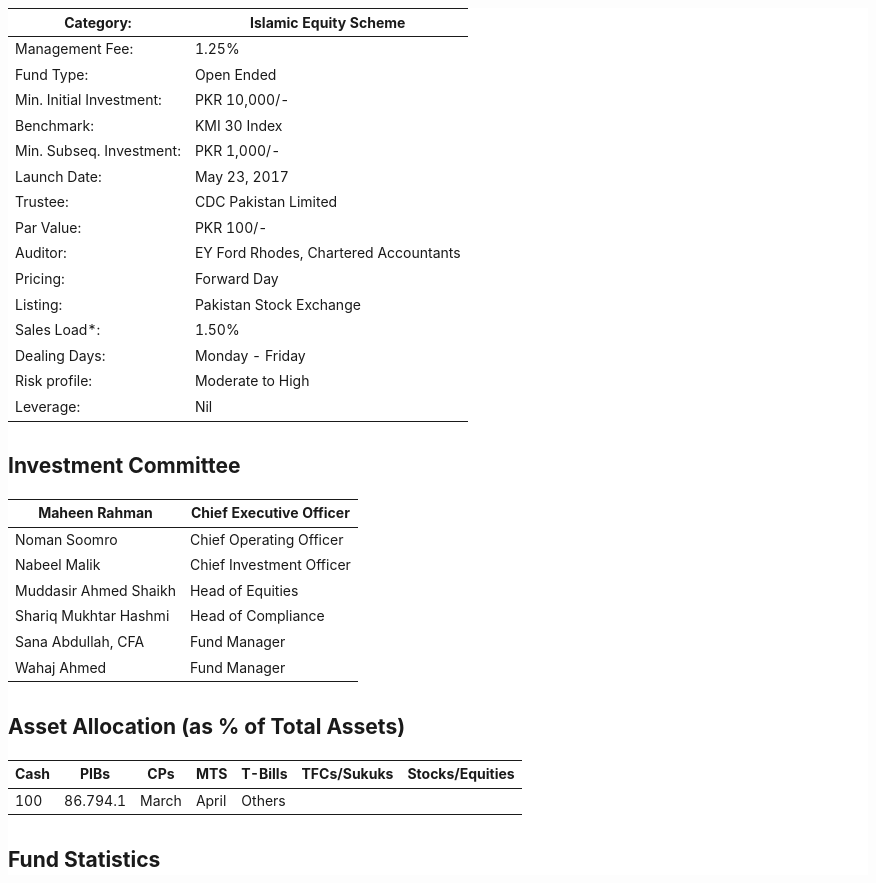 |Category:|Islamic Equity Scheme|
|---|---|
|Management Fee:|1.25%|
|Fund Type:|Open Ended|
|Min. Initial Investment:|PKR 10,000/-|
|Benchmark:|KMI 30 Index|
|Min. Subseq. Investment:|PKR 1,000/-|
|Launch Date:|May 23, 2017|
|Trustee:|CDC Pakistan Limited|
|Par Value:|PKR 100/-|
|Auditor:|EY Ford Rhodes, Chartered Accountants|
|Pricing:|Forward Day|
|Listing:|Pakistan Stock Exchange|
|Sales Load*:|1.50%|
|Dealing Days:|Monday - Friday|
|Risk profile:|Moderate to High|
|Leverage:|Nil|

## Investment Committee

|Maheen Rahman|Chief Executive Officer|
|---|---|
|Noman Soomro|Chief Operating Officer|
|Nabeel Malik|Chief Investment Officer|
|Muddasir Ahmed Shaikh|Head of Equities|
|Shariq Mukhtar Hashmi|Head of Compliance|
|Sana Abdullah, CFA|Fund Manager|
|Wahaj Ahmed|Fund Manager|

## Asset Allocation (as % of Total Assets)

|Cash|PIBs|CPs|MTS|T-Bills|TFCs/Sukuks|Stocks/Equities|
|---|---|---|---|---|---|---|
|100|86.794.1|March|April|Others| | |

## Fund Statistics
